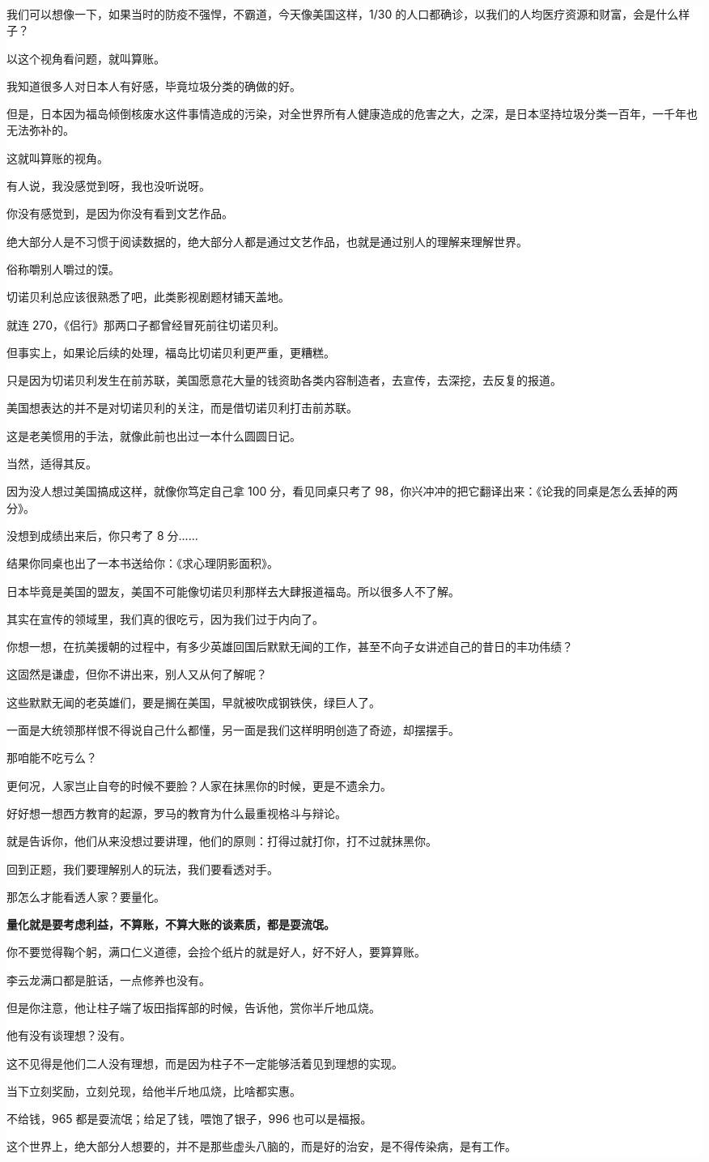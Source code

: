 我们可以想像一下，如果当时的防疫不强悍，不霸道，今天像美国这样，1/30 的人口都确诊，以我们的人均医疗资源和财富，会是什么样子？

以这个视角看问题，就叫算账。

我知道很多人对日本人有好感，毕竟垃圾分类的确做的好。

但是，日本因为福岛倾倒核废水这件事情造成的污染，对全世界所有人健康造成的危害之大，之深，是日本坚持垃圾分类一百年，一千年也无法弥补的。

这就叫算账的视角。

有人说，我没感觉到呀，我也没听说呀。

你没有感觉到，是因为你没有看到文艺作品。

绝大部分人是不习惯于阅读数据的，绝大部分人都是通过文艺作品，也就是通过别人的理解来理解世界。

俗称嚼别人嚼过的馍。

切诺贝利总应该很熟悉了吧，此类影视剧题材铺天盖地。

就连 270，《侣行》那两口子都曾经冒死前往切诺贝利。

但事实上，如果论后续的处理，福岛比切诺贝利更严重，更糟糕。

只是因为切诺贝利发生在前苏联，美国愿意花大量的钱资助各类内容制造者，去宣传，去深挖，去反复的报道。

美国想表达的并不是对切诺贝利的关注，而是借切诺贝利打击前苏联。

这是老美惯用的手法，就像此前也出过一本什么圆圆日记。

当然，适得其反。

因为没人想过美国搞成这样，就像你笃定自己拿 100 分，看见同桌只考了 98，你兴冲冲的把它翻译出来：《论我的同桌是怎么丢掉的两分》。

没想到成绩出来后，你只考了 8 分......

结果你同桌也出了一本书送给你：《求心理阴影面积》。

日本毕竟是美国的盟友，美国不可能像切诺贝利那样去大肆报道福岛。所以很多人不了解。

其实在宣传的领域里，我们真的很吃亏，因为我们过于内向了。

你想一想，在抗美援朝的过程中，有多少英雄回国后默默无闻的工作，甚至不向子女讲述自己的昔日的丰功伟绩？

这固然是谦虚，但你不讲出来，别人又从何了解呢？

这些默默无闻的老英雄们，要是搁在美国，早就被吹成钢铁侠，绿巨人了。

一面是大统领那样恨不得说自己什么都懂，另一面是我们这样明明创造了奇迹，却摆摆手。

那咱能不吃亏么？

更何况，人家岂止自夸的时候不要脸？人家在抹黑你的时候，更是不遗余力。

好好想一想西方教育的起源，罗马的教育为什么最重视格斗与辩论。

就是告诉你，他们从来没想过要讲理，他们的原则：打得过就打你，打不过就抹黑你。

回到正题，我们要理解别人的玩法，我们要看透对手。

那怎么才能看透人家？要量化。 

**量化就是要考虑利益，不算账，不算大账的谈素质，都是耍流氓。**

你不要觉得鞠个躬，满口仁义道德，会捡个纸片的就是好人，好不好人，要算算账。

李云龙满口都是脏话，一点修养也没有。

但是你注意，他让柱子端了坂田指挥部的时候，告诉他，赏你半斤地瓜烧。

他有没有谈理想？没有。

这不见得是他们二人没有理想，而是因为柱子不一定能够活着见到理想的实现。

当下立刻奖励，立刻兑现，给他半斤地瓜烧，比啥都实惠。

不给钱，965 都是耍流氓；给足了钱，喂饱了银子，996 也可以是福报。

这个世界上，绝大部分人想要的，并不是那些虚头八脑的，而是好的治安，是不得传染病，是有工作。